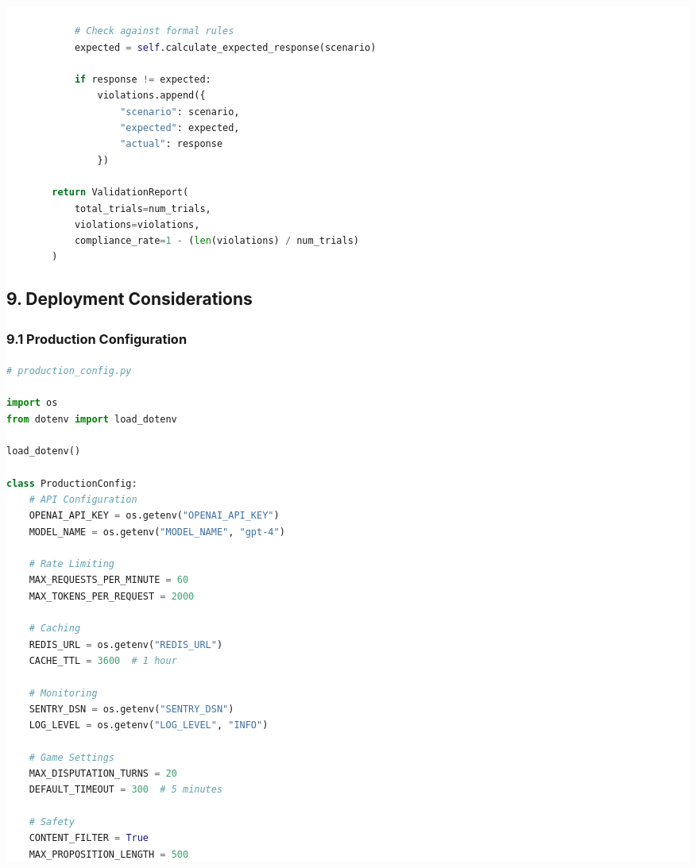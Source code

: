 ```python
            
            # Check against formal rules
            expected = self.calculate_expected_response(scenario)
            
            if response != expected:
                violations.append({
                    "scenario": scenario,
                    "expected": expected,
                    "actual": response
                })
        
        return ValidationReport(
            total_trials=num_trials,
            violations=violations,
            compliance_rate=1 - (len(violations) / num_trials)
        )
```

## 9. Deployment Considerations

### 9.1 Production Configuration

```python
# production_config.py

import os
from dotenv import load_dotenv

load_dotenv()

class ProductionConfig:
    # API Configuration
    OPENAI_API_KEY = os.getenv("OPENAI_API_KEY")
    MODEL_NAME = os.getenv("MODEL_NAME", "gpt-4")
    
    # Rate Limiting
    MAX_REQUESTS_PER_MINUTE = 60
    MAX_TOKENS_PER_REQUEST = 2000
    
    # Caching
    REDIS_URL = os.getenv("REDIS_URL")
    CACHE_TTL = 3600  # 1 hour
    
    # Monitoring
    SENTRY_DSN = os.getenv("SENTRY_DSN")
    LOG_LEVEL = os.getenv("LOG_LEVEL", "INFO")
    
    # Game Settings
    MAX_DISPUTATION_TURNS = 20
    DEFAULT_TIMEOUT = 300  # 5 minutes
    
    # Safety
    CONTENT_FILTER = True
    MAX_PROPOSITION_LENGTH = 500
```
